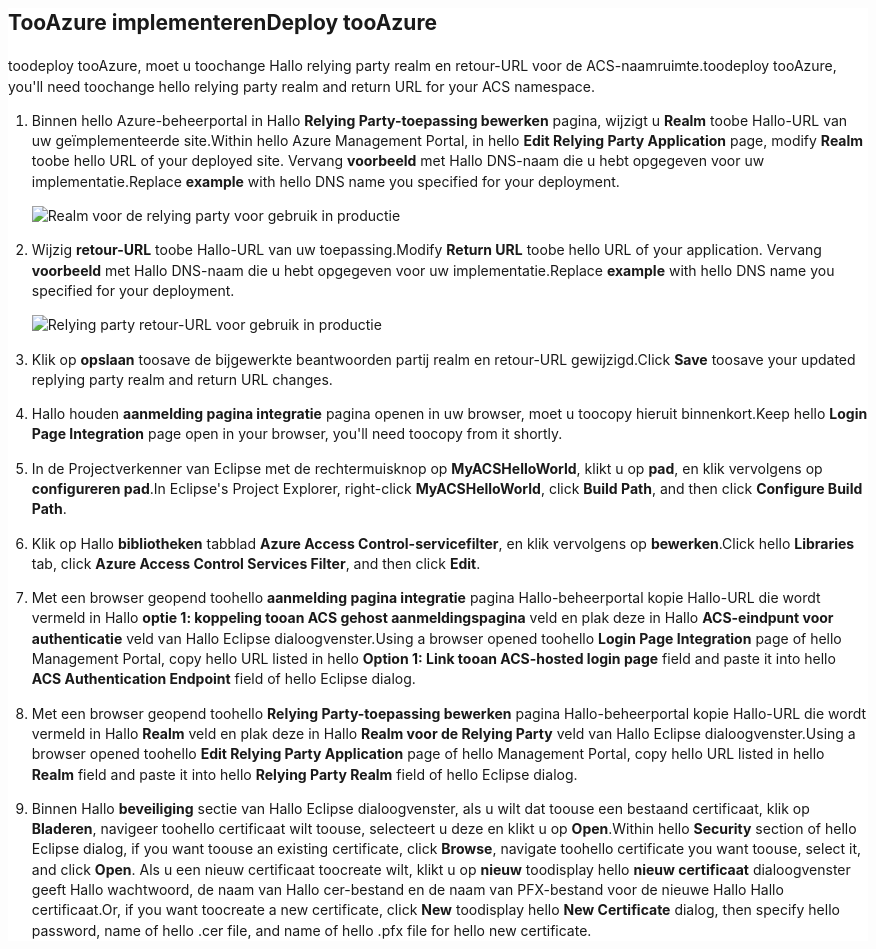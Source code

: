 ## <a name="deploy-tooazure"></a><span data-ttu-id="b53f3-298">TooAzure implementeren</span><span class="sxs-lookup"><span data-stu-id="b53f3-298">Deploy tooAzure</span></span>
<span data-ttu-id="b53f3-299">toodeploy tooAzure, moet u toochange Hallo relying party realm en retour-URL voor de ACS-naamruimte.</span><span class="sxs-lookup"><span data-stu-id="b53f3-299">toodeploy tooAzure, you'll need toochange hello relying party realm and return URL for your ACS namespace.</span></span>

1. <span data-ttu-id="b53f3-300">Binnen hello Azure-beheerportal in Hallo **Relying Party-toepassing bewerken** pagina, wijzigt u **Realm** toobe Hallo-URL van uw geïmplementeerde site.</span><span class="sxs-lookup"><span data-stu-id="b53f3-300">Within hello Azure Management Portal, in hello **Edit Relying Party Application** page, modify **Realm** toobe hello URL of your deployed site.</span></span> <span data-ttu-id="b53f3-301">Vervang **voorbeeld** met Hallo DNS-naam die u hebt opgegeven voor uw implementatie.</span><span class="sxs-lookup"><span data-stu-id="b53f3-301">Replace **example** with hello DNS name you specified for your deployment.</span></span>
   
    ![Realm voor de relying party voor gebruik in productie][relying_party_realm_production]
2. <span data-ttu-id="b53f3-303">Wijzig **retour-URL** toobe Hallo-URL van uw toepassing.</span><span class="sxs-lookup"><span data-stu-id="b53f3-303">Modify **Return URL** toobe hello URL of your application.</span></span> <span data-ttu-id="b53f3-304">Vervang **voorbeeld** met Hallo DNS-naam die u hebt opgegeven voor uw implementatie.</span><span class="sxs-lookup"><span data-stu-id="b53f3-304">Replace **example** with hello DNS name you specified for your deployment.</span></span>
   
    ![Relying party retour-URL voor gebruik in productie][relying_party_return_url_production]
3. <span data-ttu-id="b53f3-306">Klik op **opslaan** toosave de bijgewerkte beantwoorden partij realm en retour-URL gewijzigd.</span><span class="sxs-lookup"><span data-stu-id="b53f3-306">Click **Save** toosave your updated replying party realm and return URL changes.</span></span>
4. <span data-ttu-id="b53f3-307">Hallo houden **aanmelding pagina integratie** pagina openen in uw browser, moet u toocopy hieruit binnenkort.</span><span class="sxs-lookup"><span data-stu-id="b53f3-307">Keep hello **Login Page Integration** page open in your browser, you'll need toocopy from it shortly.</span></span>
5. <span data-ttu-id="b53f3-308">In de Projectverkenner van Eclipse met de rechtermuisknop op **MyACSHelloWorld**, klikt u op **pad**, en klik vervolgens op **configureren pad**.</span><span class="sxs-lookup"><span data-stu-id="b53f3-308">In Eclipse's Project Explorer, right-click **MyACSHelloWorld**, click **Build Path**, and then click **Configure Build Path**.</span></span>
6. <span data-ttu-id="b53f3-309">Klik op Hallo **bibliotheken** tabblad **Azure Access Control-servicefilter**, en klik vervolgens op **bewerken**.</span><span class="sxs-lookup"><span data-stu-id="b53f3-309">Click hello **Libraries** tab, click **Azure Access Control Services Filter**, and then click **Edit**.</span></span>
7. <span data-ttu-id="b53f3-310">Met een browser geopend toohello **aanmelding pagina integratie** pagina Hallo-beheerportal kopie Hallo-URL die wordt vermeld in Hallo **optie 1: koppeling tooan ACS gehost aanmeldingspagina** veld en plak deze in Hallo **ACS-eindpunt voor authenticatie** veld van Hallo Eclipse dialoogvenster.</span><span class="sxs-lookup"><span data-stu-id="b53f3-310">Using a browser opened toohello **Login Page Integration** page of hello Management Portal, copy hello URL listed in hello **Option 1: Link tooan ACS-hosted login page** field and paste it into hello **ACS Authentication Endpoint** field of hello Eclipse dialog.</span></span>
8. <span data-ttu-id="b53f3-311">Met een browser geopend toohello **Relying Party-toepassing bewerken** pagina Hallo-beheerportal kopie Hallo-URL die wordt vermeld in Hallo **Realm** veld en plak deze in Hallo **Realm voor de Relying Party**  veld van Hallo Eclipse dialoogvenster.</span><span class="sxs-lookup"><span data-stu-id="b53f3-311">Using a browser opened toohello **Edit Relying Party Application** page of hello Management Portal, copy hello URL listed in hello **Realm** field and paste it into hello **Relying Party Realm** field of hello Eclipse dialog.</span></span>
9. <span data-ttu-id="b53f3-312">Binnen Hallo **beveiliging** sectie van Hallo Eclipse dialoogvenster, als u wilt dat toouse een bestaand certificaat, klik op **Bladeren**, navigeer toohello certificaat wilt toouse, selecteert u deze en klikt u op  **Open**.</span><span class="sxs-lookup"><span data-stu-id="b53f3-312">Within hello **Security** section of hello Eclipse dialog, if you want toouse an existing certificate, click **Browse**, navigate toohello certificate you want toouse, select it, and click **Open**.</span></span> <span data-ttu-id="b53f3-313">Als u een nieuw certificaat toocreate wilt, klikt u op **nieuw** toodisplay hello **nieuw certificaat** dialoogvenster geeft Hallo wachtwoord, de naam van Hallo cer-bestand en de naam van PFX-bestand voor de nieuwe Hallo Hallo certificaat.</span><span class="sxs-lookup"><span data-stu-id="b53f3-313">Or, if you want toocreate a new certificate, click **New** toodisplay hello **New Certificate** dialog, then specify hello password, name of hello .cer file, and name of hello .pfx file for hello new certificate.</span></span>

[What is ACS?]: #what-is
[Concepts]: #concepts
[Prerequisites]: #pre
[Create a Java web application]: #create-java-app
[Create an ACS Namespace]: #create-namespace
[Add Identity Providers]: #add-IP
[Add a Relying Party Application]: #add-RP
[Create Rules]: #create-rules
[Upload a certificate tooyour ACS namespace]: #upload-certificate
[Review hello Application Integration Page]: #review-app-int
[Configure Trust between ACS and Your ASP.NET Web Application]: #config-trust
[Add hello ACS Filter library tooyour application]: #add_acs_filter_library
[Deploy toohello compute emulator]: #deploy_compute_emulator
[Deploy tooAzure]: #deploy_azure
[Next steps]: #next_steps
[project website]: http://wastarterkit4java.codeplex.com/releases/view/61026
[How tooview SAML returned by hello Azure Access Control Service]: active-directory-java-view-saml-returned-by-access-control.md
[Access Control Service 2.0]: http://go.microsoft.com/fwlink/?LinkID=212360
[Windows Identity Foundation]: http://www.microsoft.com/download/en/details.aspx?id=17331
[Windows Identity Foundation SDK]: http://www.microsoft.com/download/en/details.aspx?id=4451
[Azure Management Portal]: https://manage.windowsazure.com
[acs_flow]: ./media/active-directory-java-authenticate-users-access-control-eclipse/ACSFlow.png
[add_acs_filter_lib]: ./media/active-directory-java-authenticate-users-access-control-eclipse/AddACSFilterLibrary.png
[add_acs_filter_lib_emulator]: ./media/active-directory-java-authenticate-users-access-control-eclipse/AddACSFilterLibraryEmulator.png
[add_acs_filter_lib_production]: ./media/active-directory-java-authenticate-users-access-control-eclipse/AddACSFilterLibraryProduction.png
[relying_party_realm_emulator]: ./media/active-directory-java-authenticate-users-access-control-eclipse/RelyingPartyRealmEmulator.png
[relying_party_return_url_emulator]: ./media/active-directory-java-authenticate-users-access-control-eclipse/RelyingPartyReturnURLEmulator.png
[relying_party_realm_production]: ./media/active-directory-java-authenticate-users-access-control-eclipse/RelyingPartyRealmProduction.png
[relying_party_return_url_production]: ./media/active-directory-java-authenticate-users-access-control-eclipse/RelyingPartyReturnURLProduction.png
[add_cert_component]: ./media/active-directory-java-authenticate-users-access-control-eclipse/AddCertificateComponent.png
[add_jsp_file_acs]: ./media/active-directory-java-authenticate-users-access-control-eclipse/AddJSPFileACS.png
[create_acs_hello_world]: ./media/active-directory-java-authenticate-users-access-control-eclipse/CreateACSHelloWorld.png
[add_token_signing_cert]: ./media/active-directory-java-authenticate-users-access-control-eclipse/AddTokenSigningCertificate.png